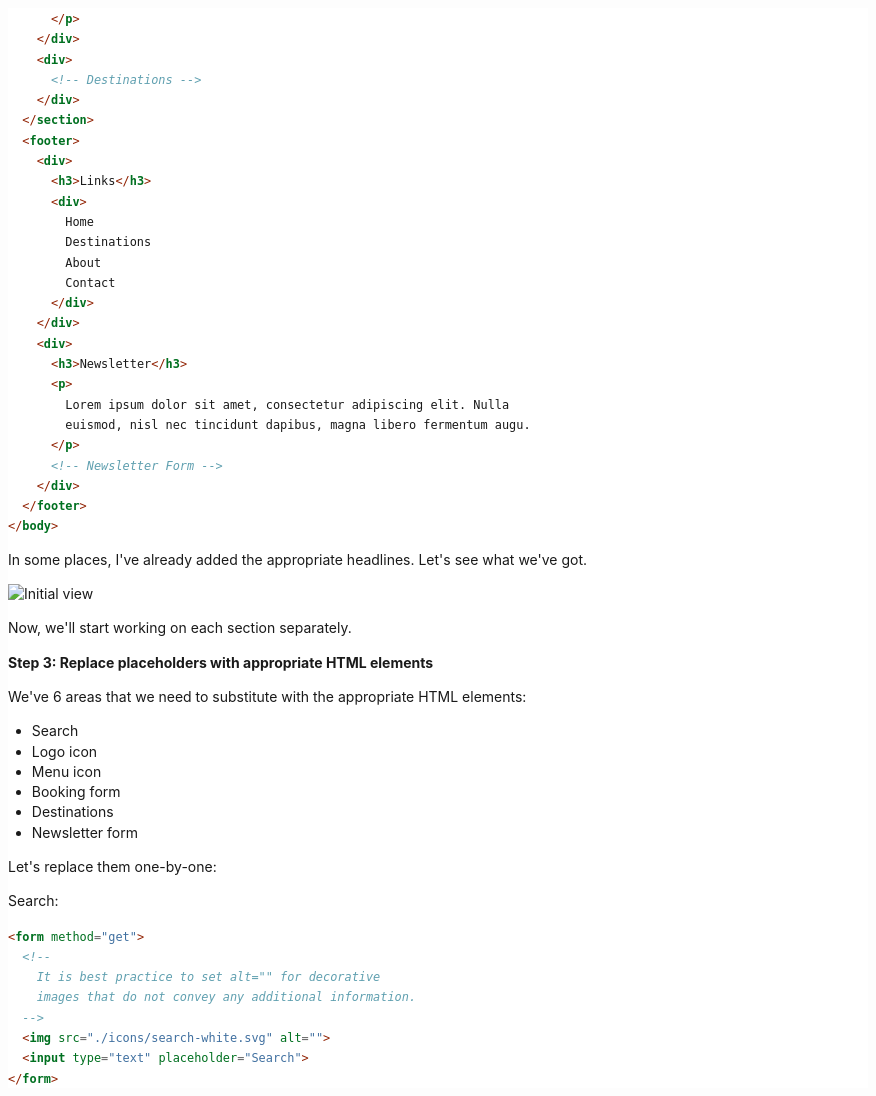 ```html
      </p>
    </div>
    <div>
      <!-- Destinations -->
    </div>
  </section>
  <footer>
    <div>
      <h3>Links</h3>
      <div>
        Home
        Destinations
        About
        Contact
      </div>
    </div>
    <div>
      <h3>Newsletter</h3>
      <p>
        Lorem ipsum dolor sit amet, consectetur adipiscing elit. Nulla
        euismod, nisl nec tincidunt dapibus, magna libero fermentum augu.
      </p>
      <!-- Newsletter Form -->
    </div>
  </footer>
</body>
```

In some places, I've already added the appropriate headlines. Let's see what we've got.


![Initial view](https://imgur.com/Pgr4ReQ.png)

Now, we'll start working on each section separately.

**Step 3: Replace placeholders with appropriate HTML elements**

We've 6 areas that we need to substitute with the appropriate HTML elements:
- Search
- Logo icon
- Menu icon
- Booking form
- Destinations
- Newsletter form

Let's replace them one-by-one:

Search:
```html
<form method="get">
  <!--
    It is best practice to set alt="" for decorative
    images that do not convey any additional information.
  -->
  <img src="./icons/search-white.svg" alt="">
  <input type="text" placeholder="Search">
</form>
```
